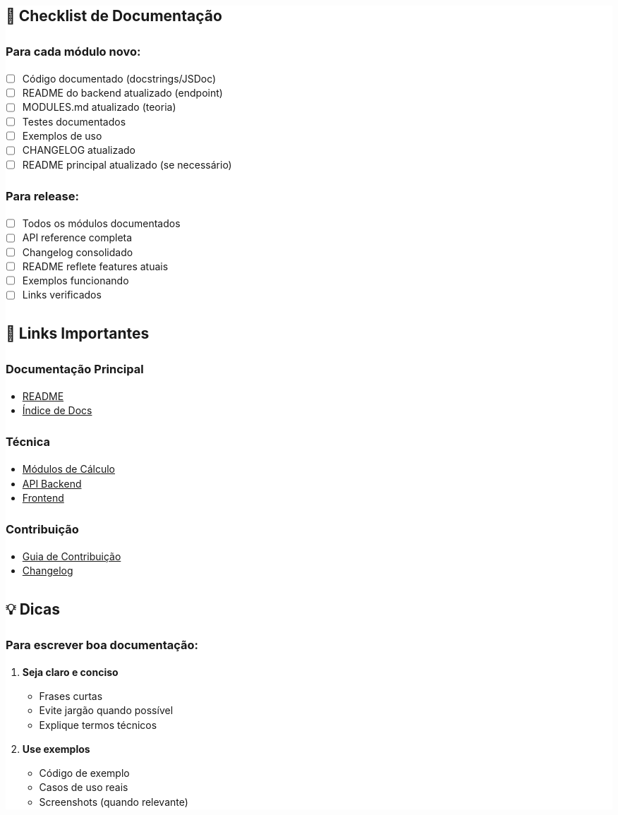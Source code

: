 ## 🎯 Checklist de Documentação

### Para cada módulo novo:

- [ ] Código documentado (docstrings/JSDoc)
- [ ] README do backend atualizado (endpoint)
- [ ] MODULES.md atualizado (teoria)
- [ ] Testes documentados
- [ ] Exemplos de uso
- [ ] CHANGELOG atualizado
- [ ] README principal atualizado (se necessário)

### Para release:

- [ ] Todos os módulos documentados
- [ ] API reference completa
- [ ] Changelog consolidado
- [ ] README reflete features atuais
- [ ] Exemplos funcionando
- [ ] Links verificados

## 🔗 Links Importantes

### Documentação Principal
- [README](../README.md)
- [Índice de Docs](README.md)

### Técnica
- [Módulos de Cálculo](../backend/docs/MODULES.md)
- [API Backend](../backend/README.md)
- [Frontend](../frontend/README.md)

### Contribuição
- [Guia de Contribuição](../CONTRIBUTING.md)
- [Changelog](../CHANGELOG.md)

## 💡 Dicas

### Para escrever boa documentação:

1. **Seja claro e conciso**
   - Frases curtas
   - Evite jargão quando possível
   - Explique termos técnicos

2. **Use exemplos**
   - Código de exemplo
   - Casos de uso reais
   - Screenshots (quando relevante)
